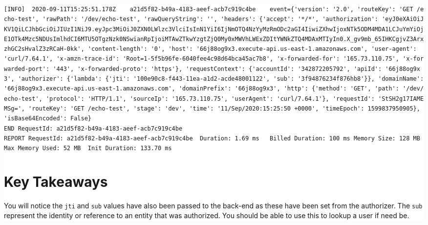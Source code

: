```text
[INFO]	2020-09-11T15:25:51.178Z	a21d5f82-b49a-4183-aeef-acb7c919c4be	event={'version': '2.0', 'routeKey': 'GET /echo-test', 'rawPath': '/dev/echo-test', 'rawQueryString': '', 'headers': {'accept': '*/*', 'authorization': 'eyJ0eXAiOiJKV1QiLCJhbGciOiJIUzI1NiJ9.eyJpc3MiOiJ0ZXN0LWlzc3VlciIsInN1YiI6IjNmOTQ4NzYyMzRmODc2aGI4IiwiZXhwIjoxNTk5ODM4MDA1LCJuYmYiOjE1OTk4Mzc5NDUsImlhdCI6MTU5OTgzNzk0NSwianRpIjoiMTAwZTkwYzgtZjQ0My0xMWVhLWExZDItYWNkZTQ4MDAxMTIyIn0.X_gv9mb_65IHKCgjvZ3ArxzhGC2sHvalZ3zRCaH-0kk', 'content-length': '0', 'host': '66j88og9x3.execute-api.us-east-1.amazonaws.com', 'user-agent': 'curl/7.64.1', 'x-amzn-trace-id': 'Root=1-5f5b96fe-6040fee4c98d64bca45ac7b8', 'x-forwarded-for': '165.73.110.75', 'x-forwarded-port': '443', 'x-forwarded-proto': 'https'}, 'requestContext': {'accountId': '342872205792', 'apiId': '66j88og9x3', 'authorizer': {'lambda': {'jti': '100e90c8-f443-11ea-a1d2-acde48001122', 'sub': '3f94876234f876hb8'}}, 'domainName': '66j88og9x3.execute-api.us-east-1.amazonaws.com', 'domainPrefix': '66j88og9x3', 'http': {'method': 'GET', 'path': '/dev/echo-test', 'protocol': 'HTTP/1.1', 'sourceIp': '165.73.110.75', 'userAgent': 'curl/7.64.1'}, 'requestId': 'StSH2g17IAMEMSg=', 'routeKey': 'GET /echo-test', 'stage': 'dev', 'time': '11/Sep/2020:15:25:50 +0000', 'timeEpoch': 1599837950905}, 'isBase64Encoded': False}
END RequestId: a21d5f82-b49a-4183-aeef-acb7c919c4be
REPORT RequestId: a21d5f82-b49a-4183-aeef-acb7c919c4be	Duration: 1.69 ms	Billed Duration: 100 ms	Memory Size: 128 MB	Max Memory Used: 52 MB	Init Duration: 133.70 ms	
```

# Key Takeaways

You will notice the `jti` and `sub` values have also been passed to the back-end as these have been set from the authorizer. The `sub` represent the identity or reference to an entity that was authorized. You should be able to use this to lookup a user if need be.



